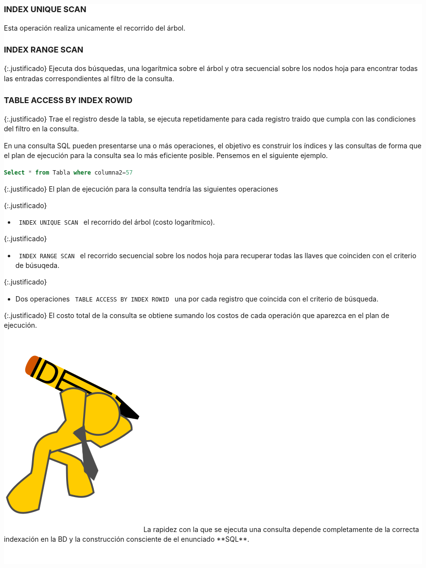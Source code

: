  ### INDEX UNIQUE SCAN ###

 Esta operación realiza unicamente el recorrido del árbol.

 ### INDEX RANGE SCAN ###
 
 {:.justificado}
 Ejecuta dos búsquedas, una logarítmica sobre el árbol y otra secuencial sobre los nodos hoja para encontrar todas las entradas correspondientes al filtro de la consulta.

 ### TABLE ACCESS BY INDEX ROWID ###

{:.justificado}
 Trae el registro desde la tabla, se ejecuta repetidamente para cada registro traido que cumpla con las condiciones del filtro en la consulta.

En una consulta SQL pueden presentarse una o más operaciones, el objetivo es construir los índices y las consultas de forma que el plan de ejecución para la consulta sea lo más eficiente posible. Pensemos en el siguiente ejemplo.

``` SQL
Select * from Tabla where columna2=57
```
{:.justificado}
El plan de ejecución para la consulta tendría las siguientes operaciones

{:.justificado}
* <code> INDEX UNIQUE SCAN </code> el recorrido del árbol (costo logarítmico).

{:.justificado}
* <code> INDEX RANGE SCAN </code> el recorrido secuencial sobre los nodos hoja para recuperar todas las llaves que coinciden con el criterio de búsuqeda.

{:.justificado}
* Dos operaciones <code> TABLE ACCESS BY INDEX ROWID </code> una por cada registro que coincida con el criterio de búsqueda.

{:.justificado}
El costo total de la consulta se obtiene sumando los costos de cada operación que aparezca en el plan de ejecución.

<div class="resumen">
    <img src="imagenes/idea.png">
    La rapidez con la que se ejecuta una consulta depende completamente de la correcta indexación en la BD y la construcción consciente de el enunciado **SQL**.
</div>
<br/><br/>